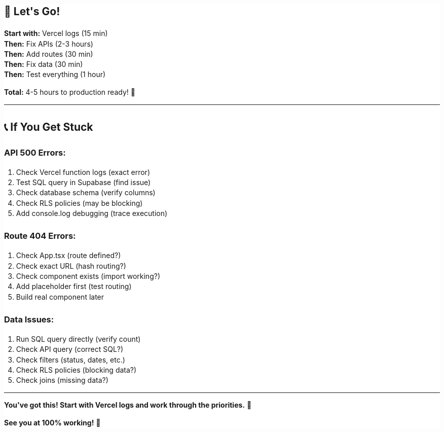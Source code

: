 
## 🚀 Let's Go!

**Start with:** Vercel logs (15 min)  
**Then:** Fix APIs (2-3 hours)  
**Then:** Add routes (30 min)  
**Then:** Fix data (30 min)  
**Then:** Test everything (1 hour)

**Total:** 4-5 hours to production ready! 💪

---

## 📞 If You Get Stuck

### API 500 Errors:
1. Check Vercel function logs (exact error)
2. Test SQL query in Supabase (find issue)
3. Check database schema (verify columns)
4. Check RLS policies (may be blocking)
5. Add console.log debugging (trace execution)

### Route 404 Errors:
1. Check App.tsx (route defined?)
2. Check exact URL (hash routing?)
3. Check component exists (import working?)
4. Add placeholder first (test routing)
5. Build real component later

### Data Issues:
1. Run SQL query directly (verify count)
2. Check API query (correct SQL?)
3. Check filters (status, dates, etc.)
4. Check RLS policies (blocking data?)
5. Check joins (missing data?)

---

**You've got this! Start with Vercel logs and work through the priorities.** 🎯

**See you at 100% working!** 🚀
